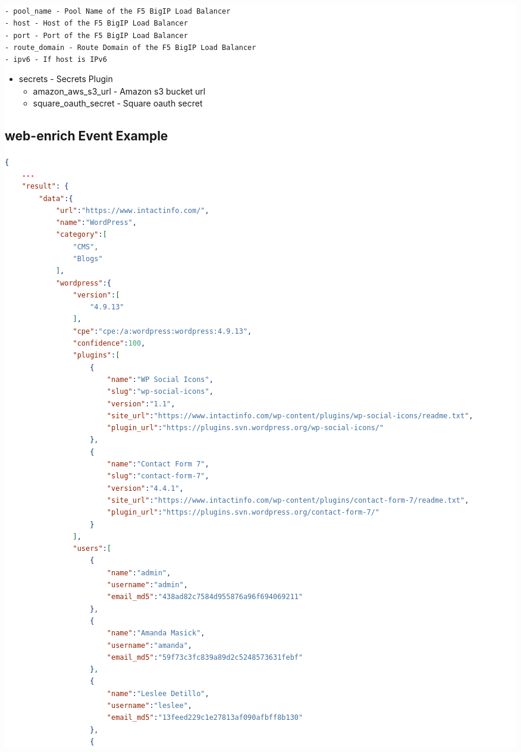     - pool_name - Pool Name of the F5 BigIP Load Balancer
    - host - Host of the F5 BigIP Load Balancer
    - port - Port of the F5 BigIP Load Balancer
    - route_domain - Route Domain of the F5 BigIP Load Balancer
    - ipv6 - If host is IPv6
- secrets - Secrets Plugin
    - amazon_aws_s3_url - Amazon s3 bucket url
    - square_oauth_secret - Square oauth secret


## web-enrich Event Example

```json
{
    ...
    "result": {
        "data":{
            "url":"https://www.intactinfo.com/",
            "name":"WordPress",
            "category":[
                "CMS",
                "Blogs"
            ],
            "wordpress":{
                "version":[
                    "4.9.13"
                ],
                "cpe":"cpe:/a:wordpress:wordpress:4.9.13",
                "confidence":100,
                "plugins":[
                    {
                        "name":"WP Social Icons",
                        "slug":"wp-social-icons",
                        "version":"1.1",
                        "site_url":"https://www.intactinfo.com/wp-content/plugins/wp-social-icons/readme.txt",
                        "plugin_url":"https://plugins.svn.wordpress.org/wp-social-icons/"
                    },
                    {
                        "name":"Contact Form 7",
                        "slug":"contact-form-7",
                        "version":"4.4.1",
                        "site_url":"https://www.intactinfo.com/wp-content/plugins/contact-form-7/readme.txt",
                        "plugin_url":"https://plugins.svn.wordpress.org/contact-form-7/"
                    }
                ],
                "users":[
                    {
                        "name":"admin",
                        "username":"admin",
                        "email_md5":"438ad82c7584d955876a96f694069211"
                    },
                    {
                        "name":"Amanda Masick",
                        "username":"amanda",
                        "email_md5":"59f73c3fc839a89d2c5248573631febf"
                    },
                    {
                        "name":"Leslee Detillo",
                        "username":"leslee",
                        "email_md5":"13feed229c1e27813af090afbff8b130"
                    },
                    {
```